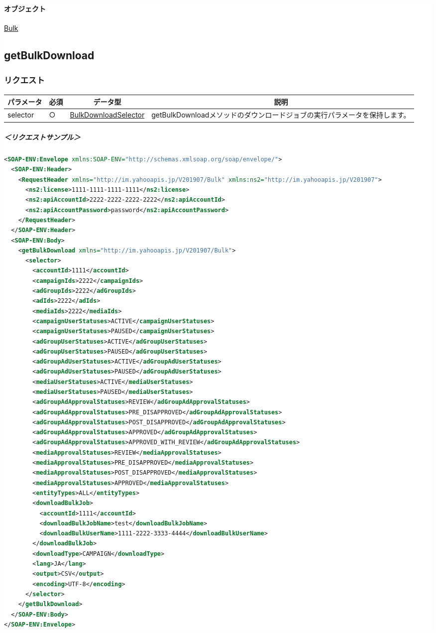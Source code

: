 #### オブジェクト
[Bulk](../data/Bulk)

## getBulkDownload

### リクエスト
| パラメータ | 必須 | データ型 | 説明 |
|---|---|---|---|
| selector | ○ | [BulkDownloadSelector](../data/Bulk/BulkDownloadSelector.md) | getBulkDownloadメソッドのダウンロードジョブの実行パラメータを保持します。 |

##### ＜リクエストサンプル＞
```xml
<SOAP-ENV:Envelope xmlns:SOAP-ENV="http://schemas.xmlsoap.org/soap/envelope/">
  <SOAP-ENV:Header>
    <RequestHeader xmlns="http://im.yahooapis.jp/V201907/Bulk" xmlns:ns2="http://im.yahooapis.jp/V201907">
      <ns2:license>1111-1111-1111-1111</ns2:license>
      <ns2:apiAccountId>2222-2222-2222-2222</ns2:apiAccountId>
      <ns2:apiAccountPassword>password</ns2:apiAccountPassword>
    </RequestHeader>
  </SOAP-ENV:Header>
  <SOAP-ENV:Body>
    <getBulkDownload xmlns="http://im.yahooapis.jp/V201907/Bulk">
      <selector>
        <accountId>1111</accountId>
        <campaignIds>2222</campaignIds>
        <adGroupIds>2222</adGroupIds>
        <adIds>2222</adIds>
        <mediaIds>2222</mediaIds>
        <campaignUserStatuses>ACTIVE</campaignUserStatuses>
        <campaignUserStatuses>PAUSED</campaignUserStatuses>
        <adGroupUserStatuses>ACTIVE</adGroupUserStatuses>
        <adGroupUserStatuses>PAUSED</adGroupUserStatuses>
        <adGroupAdUserStatuses>ACTIVE</adGroupAdUserStatuses>
        <adGroupAdUserStatuses>PAUSED</adGroupAdUserStatuses>
        <mediaUserStatuses>ACTIVE</mediaUserStatuses>
        <mediaUserStatuses>PAUSED</mediaUserStatuses>
        <adGroupAdApprovalStatuses>REVIEW</adGroupAdApprovalStatuses>
        <adGroupAdApprovalStatuses>PRE_DISAPPROVED</adGroupAdApprovalStatuses>
        <adGroupAdApprovalStatuses>POST_DISAPPROVED</adGroupAdApprovalStatuses>
        <adGroupAdApprovalStatuses>APPROVED</adGroupAdApprovalStatuses>
        <adGroupAdApprovalStatuses>APPROVED_WITH_REVIEW</adGroupAdApprovalStatuses>
        <mediaApprovalStatuses>REVIEW</mediaApprovalStatuses>
        <mediaApprovalStatuses>PRE_DISAPPROVED</mediaApprovalStatuses>
        <mediaApprovalStatuses>POST_DISAPPROVED</mediaApprovalStatuses>
        <mediaApprovalStatuses>APPROVED</mediaApprovalStatuses>
        <entityTypes>ALL</entityTypes>
        <downloadBulkJob>
          <accountId>1111</accountId>
          <downloadBulkJobName>test</downloadBulkJobName>
          <downloadBulkUserName>1111-2222-3333-4444</downloadBulkUserName>
        </downloadBulkJob>
        <downloadType>CAMPAIGN</downloadType>
        <lang>JA</lang>
        <output>CSV</output>
        <encoding>UTF-8</encoding>
      </selector>
    </getBulkDownload>
  </SOAP-ENV:Body>
</SOAP-ENV:Envelope>
```
